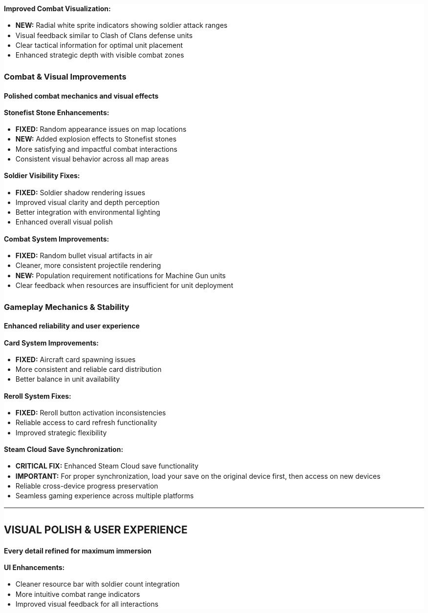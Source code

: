 **Improved Combat Visualization:**
- **NEW:** Radial white sprite indicators showing soldier attack ranges
- Visual feedback similar to Clash of Clans defense units
- Clear tactical information for optimal unit placement
- Enhanced strategic depth with visible combat zones

### Combat & Visual Improvements
**Polished combat mechanics and visual effects**

**Stonefist Stone Enhancements:**
- **FIXED:** Random appearance issues on map locations
- **NEW:** Added explosion effects to Stonefist stones
- More satisfying and impactful combat interactions
- Consistent visual behavior across all map areas

**Soldier Visibility Fixes:**
- **FIXED:** Soldier shadow rendering issues
- Improved visual clarity and depth perception
- Better integration with environmental lighting
- Enhanced overall visual polish

**Combat System Improvements:**
- **FIXED:** Random bullet visual artifacts in air
- Cleaner, more consistent projectile rendering
- **NEW:** Population requirement notifications for Machine Gun units
- Clear feedback when resources are insufficient for unit deployment

### Gameplay Mechanics & Stability
**Enhanced reliability and user experience**

**Card System Improvements:**
- **FIXED:** Aircraft card spawning issues
- More consistent and reliable card distribution
- Better balance in unit availability

**Reroll System Fixes:**
- **FIXED:** Reroll button activation inconsistencies
- Reliable access to card refresh functionality
- Improved strategic flexibility

**Steam Cloud Save Synchronization:**
- **CRITICAL FIX:** Enhanced Steam Cloud save functionality
- **IMPORTANT:** For proper synchronization, load your save on the original device first, then access on new devices
- Reliable cross-device progress preservation
- Seamless gaming experience across multiple platforms

---

## VISUAL POLISH & USER EXPERIENCE

**Every detail refined for maximum immersion**

**UI Enhancements:**
- Cleaner resource bar with soldier count integration
- More intuitive combat range indicators
- Improved visual feedback for all interactions
